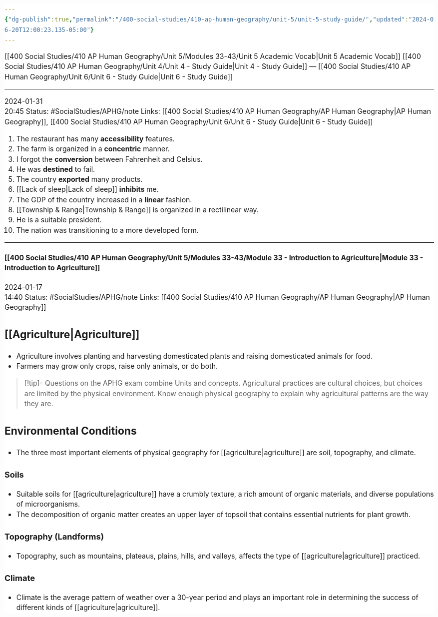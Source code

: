 ```yaml
---
{"dg-publish":true,"permalink":"/400-social-studies/410-ap-human-geography/unit-5/unit-5-study-guide/","updated":"2024-06-20T12:00:23.135-05:00"}
---
```


[[400 Social Studies/410 AP Human Geography/Unit 5/Modules 33-43/Unit 5 Academic Vocab\|Unit 5 Academic Vocab]]
[[400 Social Studies/410 AP Human Geography/Unit 4/Unit 4 - Study Guide\|Unit 4 - Study Guide]] — [[400 Social Studies/410 AP Human Geography/Unit 6/Unit 6 - Study Guide\|Unit 6 - Study Guide]]

---
2024-01-31  
20:45
Status: #SocialStudies/APHG/note
Links: [[400 Social Studies/410 AP Human Geography/AP Human Geography\|AP Human Geography]], [[400 Social Studies/410 AP Human Geography/Unit 6/Unit 6 - Study Guide\|Unit 6 - Study Guide]]
1. The restaurant has many **accessibility** features.
2. The farm is organized in a **concentric** manner.
3. I forgot the **conversion** between Fahrenheit and Celsius.
4. He was **destined** to fail.
5. The country **exported** many products.
6. [[Lack of sleep\|Lack of sleep]] **inhibits** me.
7. The GDP of the country increased in a **linear** fashion.
8. [[Township & Range\|Township & Range]] is organized in a rectilinear way.
9. He is a suitable president.
10. The nation was transitioning to a more developed form.
---
#### [[400 Social Studies/410 AP Human Geography/Unit 5/Modules 33-43/Module 33 - Introduction to Agriculture\|Module 33 - Introduction to Agriculture]]

2024-01-17  
14:40
Status: #SocialStudies/APHG/note
Links: [[400 Social Studies/410 AP Human Geography/AP Human Geography\|AP Human Geography]]
## [[Agriculture\|Agriculture]]
- Agriculture involves planting and harvesting domesticated plants and raising domesticated animals for food.
- Farmers may grow only crops, raise only animals, or do both.
>[!tip]-
>Questions on the APHG exam combine Units and concepts. Agricultural practices are cultural choices, but choices are limited by the physical environment. Know enough physical geography to explain why agricultural patterns are the way they are.
## Environmental Conditions
- The three most important elements of physical geography for [[agriculture\|agriculture]] are soil, topography, and climate.
### Soils
- Suitable soils for [[agriculture\|agriculture]] have a crumbly texture, a rich amount of organic materials, and diverse populations of microorganisms.
- The decomposition of organic matter creates an upper layer of topsoil that contains essential nutrients for plant growth.
### Topography (Landforms)
- Topography, such as mountains, plateaus, plains, hills, and valleys, affects the type of [[agriculture\|agriculture]] practiced.
### Climate
- Climate is the average pattern of weather over a 30-year period and plays an important role in determining the success of different kinds of [[agriculture\|agriculture]].

[^1]: [[Flashcards/Social Studies/APHG/Unit 3/Stimulus Diffusion\|Stimulus Diffusion]], [[Flashcards/Social Studies/APHG/Unit 3/Relocation Diffusion\|Relocation Diffusion]], [[Flashcards/Social Studies/APHG/Unit 3/Hierarchical Diffusion\|Hierarchical Diffusion]], [[Flashcards/Social Studies/APHG/Unit 3/Reverse Hierarchical Diffusion\|Reverse Hierarchical Diffusion]], [[Flashcards/Social Studies/APHG/Unit 3/Contagious Diffusion\|Contagious Diffusion]], [[Expansion Diffusion\|Expansion Diffusion]]
[^1]: [[400 Social Studies/410 AP Human Geography/Unit 5/Modules 33-43/Module 43 - Women in Agriculture\|Module 43 - Women in Agriculture]]